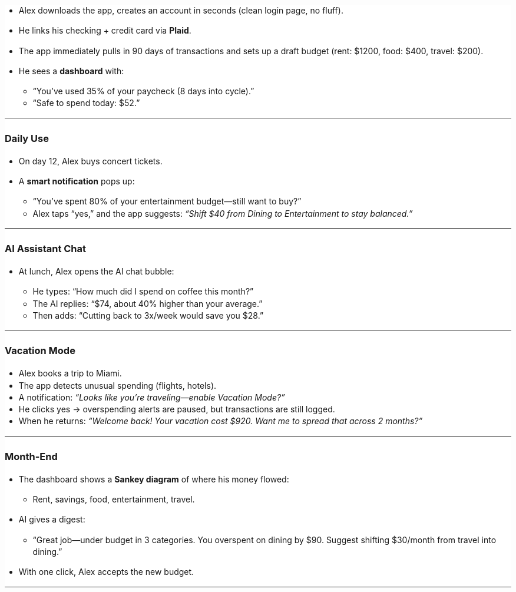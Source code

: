 * Alex downloads the app, creates an account in seconds (clean login page, no fluff).
* He links his checking + credit card via **Plaid**.
* The app immediately pulls in 90 days of transactions and sets up a draft budget (rent: \$1200, food: \$400, travel: \$200).
* He sees a **dashboard** with:

  * “You’ve used 35% of your paycheck (8 days into cycle).”
  * “Safe to spend today: \$52.”

---

### **Daily Use**

* On day 12, Alex buys concert tickets.
* A **smart notification** pops up:

  * “You’ve spent 80% of your entertainment budget—still want to buy?”
  * Alex taps “yes,” and the app suggests: *“Shift \$40 from Dining to Entertainment to stay balanced.”*

---

### **AI Assistant Chat**

* At lunch, Alex opens the AI chat bubble:

  * He types: “How much did I spend on coffee this month?”
  * The AI replies: “\$74, about 40% higher than your average.”
  * Then adds: “Cutting back to 3x/week would save you \$28.”

---

### **Vacation Mode**

* Alex books a trip to Miami.
* The app detects unusual spending (flights, hotels).
* A notification: *“Looks like you’re traveling—enable Vacation Mode?”*
* He clicks yes → overspending alerts are paused, but transactions are still logged.
* When he returns: *“Welcome back! Your vacation cost \$920. Want me to spread that across 2 months?”*

---

### **Month-End**

* The dashboard shows a **Sankey diagram** of where his money flowed:

  * Rent, savings, food, entertainment, travel.
* AI gives a digest:

  * “Great job—under budget in 3 categories. You overspent on dining by \$90. Suggest shifting \$30/month from travel into dining.”
* With one click, Alex accepts the new budget.

---
